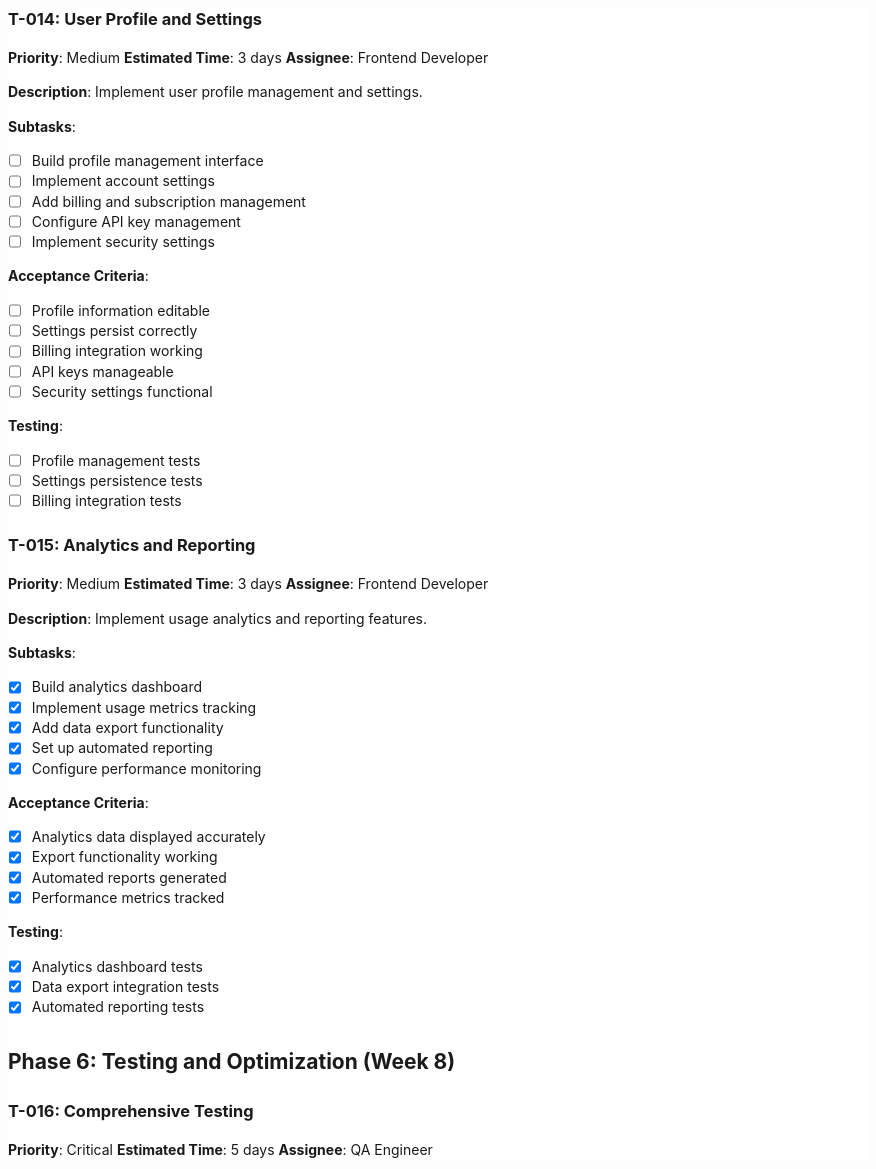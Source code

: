 ### T-014: User Profile and Settings
**Priority**: Medium
**Estimated Time**: 3 days
**Assignee**: Frontend Developer

**Description**: Implement user profile management and settings.

**Subtasks**:
- [ ] Build profile management interface
- [ ] Implement account settings
- [ ] Add billing and subscription management
- [ ] Configure API key management
- [ ] Implement security settings

**Acceptance Criteria**:
- [ ] Profile information editable
- [ ] Settings persist correctly
- [ ] Billing integration working
- [ ] API keys manageable
- [ ] Security settings functional

**Testing**:
- [ ] Profile management tests
- [ ] Settings persistence tests
- [ ] Billing integration tests

### T-015: Analytics and Reporting
**Priority**: Medium
**Estimated Time**: 3 days
**Assignee**: Frontend Developer

**Description**: Implement usage analytics and reporting features.

**Subtasks**:
- [x] Build analytics dashboard
- [x] Implement usage metrics tracking
- [x] Add data export functionality
- [x] Set up automated reporting
- [x] Configure performance monitoring

**Acceptance Criteria**:
- [x] Analytics data displayed accurately
- [x] Export functionality working
- [x] Automated reports generated
- [x] Performance metrics tracked

**Testing**:
- [x] Analytics dashboard tests
- [x] Data export integration tests
- [x] Automated reporting tests

## Phase 6: Testing and Optimization (Week 8)

### T-016: Comprehensive Testing
**Priority**: Critical
**Estimated Time**: 5 days
**Assignee**: QA Engineer
